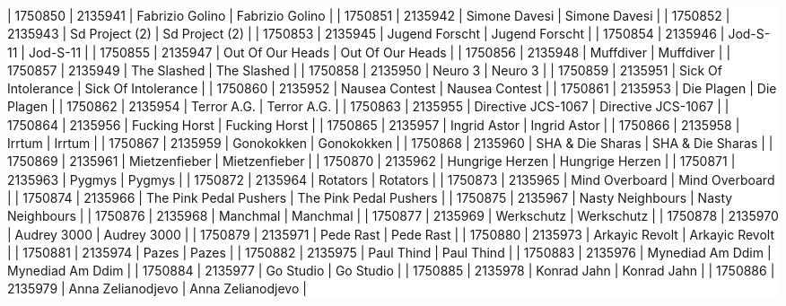 | 1750850 | 2135941 | Fabrizio Golino | Fabrizio Golino |
| 1750851 | 2135942 | Simone Davesi | Simone Davesi |
| 1750852 | 2135943 | Sd Project (2) | Sd Project (2) |
| 1750853 | 2135945 | Jugend Forscht | Jugend Forscht |
| 1750854 | 2135946 | Jod-S-11 | Jod-S-11 |
| 1750855 | 2135947 | Out Of Our Heads | Out Of Our Heads |
| 1750856 | 2135948 | Muffdiver | Muffdiver |
| 1750857 | 2135949 | The Slashed | The Slashed |
| 1750858 | 2135950 | Neuro 3 | Neuro 3 |
| 1750859 | 2135951 | Sick Of Intolerance | Sick Of Intolerance |
| 1750860 | 2135952 | Nausea Contest | Nausea Contest |
| 1750861 | 2135953 | Die Plagen | Die Plagen |
| 1750862 | 2135954 | Terror A.G. | Terror A.G. |
| 1750863 | 2135955 | Directive JCS-1067 | Directive JCS-1067 |
| 1750864 | 2135956 | Fucking Horst | Fucking Horst |
| 1750865 | 2135957 | Ingrid Astor | Ingrid Astor |
| 1750866 | 2135958 | Irrtum | Irrtum |
| 1750867 | 2135959 | Gonokokken | Gonokokken |
| 1750868 | 2135960 | SHA & Die Sharas | SHA & Die Sharas |
| 1750869 | 2135961 | Mietzenfieber | Mietzenfieber |
| 1750870 | 2135962 | Hungrige Herzen | Hungrige Herzen |
| 1750871 | 2135963 | Pygmys | Pygmys |
| 1750872 | 2135964 | Rotators | Rotators |
| 1750873 | 2135965 | Mind Overboard | Mind Overboard |
| 1750874 | 2135966 | The Pink Pedal Pushers | The Pink Pedal Pushers |
| 1750875 | 2135967 | Nasty Neighbours | Nasty Neighbours |
| 1750876 | 2135968 | Manchmal | Manchmal |
| 1750877 | 2135969 | Werkschutz | Werkschutz |
| 1750878 | 2135970 | Audrey 3000 | Audrey 3000 |
| 1750879 | 2135971 | Pede Rast | Pede Rast |
| 1750880 | 2135973 | Arkayic Revolt | Arkayic Revolt |
| 1750881 | 2135974 | Pazes | Pazes |
| 1750882 | 2135975 | Paul Thind | Paul Thind |
| 1750883 | 2135976 | Mynediad Am Ddim | Mynediad Am Ddim |
| 1750884 | 2135977 | Go Studio | Go Studio |
| 1750885 | 2135978 | Konrad Jahn | Konrad Jahn |
| 1750886 | 2135979 | Anna Zelianodjevo | Anna Zelianodjevo |